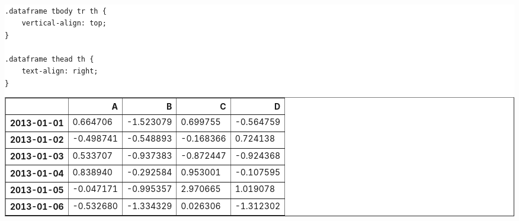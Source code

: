    .dataframe tbody tr th {
        vertical-align: top;
    }

    .dataframe thead th {
        text-align: right;
    }
</style>
<table border="1" class="dataframe">
  <thead>
    <tr style="text-align: right;">
      <th></th>
      <th>A</th>
      <th>B</th>
      <th>C</th>
      <th>D</th>
    </tr>
  </thead>
  <tbody>
    <tr>
      <th>2013-01-01</th>
      <td>0.664706</td>
      <td>-1.523079</td>
      <td>0.699755</td>
      <td>-0.564759</td>
    </tr>
    <tr>
      <th>2013-01-02</th>
      <td>-0.498741</td>
      <td>-0.548893</td>
      <td>-0.168366</td>
      <td>0.724138</td>
    </tr>
    <tr>
      <th>2013-01-03</th>
      <td>0.533707</td>
      <td>-0.937383</td>
      <td>-0.872447</td>
      <td>-0.924368</td>
    </tr>
    <tr>
      <th>2013-01-04</th>
      <td>0.838940</td>
      <td>-0.292584</td>
      <td>0.953001</td>
      <td>-0.107595</td>
    </tr>
    <tr>
      <th>2013-01-05</th>
      <td>-0.047171</td>
      <td>-0.995357</td>
      <td>2.970665</td>
      <td>1.019078</td>
    </tr>
    <tr>
      <th>2013-01-06</th>
      <td>-0.532680</td>
      <td>-1.334329</td>
      <td>0.026306</td>
      <td>-1.312302</td>
    </tr>
  </tbody>
</table>
</div>